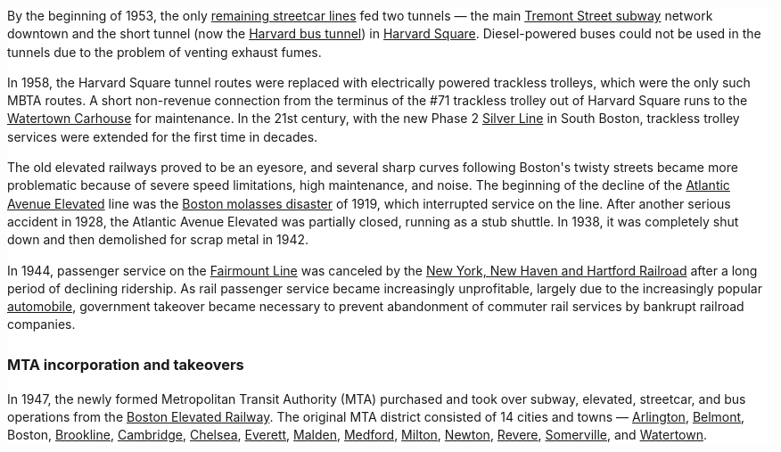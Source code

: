 By the beginning of 1953, the only [remaining streetcar
lines](Boston-area_streetcar_lines "wikilink") fed two tunnels — the
main [Tremont Street subway](Tremont_Street_subway "wikilink") network
downtown and the short tunnel (now the [Harvard bus
tunnel](Harvard_bus_tunnel "wikilink")) in [Harvard
Square](Harvard_Square "wikilink"). Diesel-powered buses could not be
used in the tunnels due to the problem of venting exhaust fumes.

In 1958, the Harvard Square tunnel routes were replaced with
electrically powered trackless trolleys, which were the only such MBTA
routes. A short non-revenue connection from the terminus of the \#71
trackless trolley out of Harvard Square runs to the [Watertown
Carhouse](Watertown_Yard_(MBTA_station) "wikilink") for maintenance. In
the 21st century, with the new Phase 2 [Silver
Line](Silver_Line_(MBTA) "wikilink") in South Boston, trackless trolley
services were extended for the first time in decades.

The old elevated railways proved to be an eyesore, and several sharp
curves following Boston's twisty streets became more problematic because
of severe speed limitations, high maintenance, and noise. The beginning
of the decline of the [Atlantic Avenue
Elevated](Atlantic_Avenue_Elevated "wikilink") line was the [Boston
molasses disaster](Great_Molasses_Flood "wikilink") of 1919, which
interrupted service on the line. After another serious accident in 1928,
the Atlantic Avenue Elevated was partially closed, running as a stub
shuttle. In 1938, it was completely shut down and then demolished for
scrap metal in 1942.

In 1944, passenger service on the [Fairmount
Line](Fairmount_Line "wikilink") was canceled by the [New York, New
Haven and Hartford
Railroad](New_York,_New_Haven_and_Hartford_Railroad "wikilink") after a
long period of declining ridership. As rail passenger service became
increasingly unprofitable, largely due to the increasingly popular
[automobile](automobile "wikilink"), government takeover became
necessary to prevent abandonment of commuter rail services by bankrupt
railroad companies.

### MTA incorporation and takeovers

In 1947, the newly formed Metropolitan Transit Authority (MTA) purchased
and took over subway, elevated, streetcar, and bus operations from the
[Boston Elevated Railway](Boston_Elevated_Railway "wikilink"). The
original MTA district consisted of 14 cities and towns —
[Arlington](Arlington,_Massachusetts "wikilink"),
[Belmont](Belmont,_Massachusetts "wikilink"), Boston,
[Brookline](Brookline,_Massachusetts "wikilink"),
[Cambridge](Cambridge,_Massachusetts "wikilink"),
[Chelsea](Chelsea,_Massachusetts "wikilink"),
[Everett](Everett,_Massachusetts "wikilink"),
[Malden](Malden,_Massachusetts "wikilink"),
[Medford](Medford,_Massachusetts "wikilink"),
[Milton](Milton,_Massachusetts "wikilink"),
[Newton](Newton,_Massachusetts "wikilink"),
[Revere](Revere,_Massachusetts "wikilink"),
[Somerville](Somerville,_Massachusetts "wikilink"), and
[Watertown](Watertown,_Massachusetts "wikilink").
